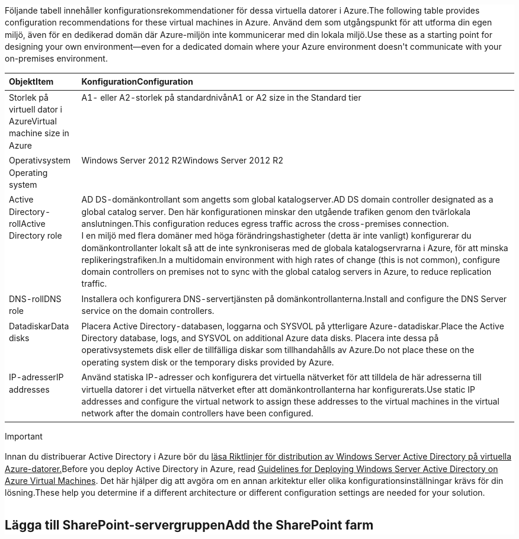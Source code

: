 <span data-ttu-id="7f130-194">Följande tabell innehåller konfigurationsrekommendationer för dessa virtuella datorer i Azure.</span><span class="sxs-lookup"><span data-stu-id="7f130-194">The following table provides configuration recommendations for these virtual machines in Azure.</span></span> <span data-ttu-id="7f130-195">Använd dem som utgångspunkt för att utforma din egen miljö, även för en dedikerad domän där Azure-miljön inte kommunicerar med din lokala miljö.</span><span class="sxs-lookup"><span data-stu-id="7f130-195">Use these as a starting point for designing your own environment—even for a dedicated domain where your Azure environment doesn't communicate with your on-premises environment.</span></span>
  
|<span data-ttu-id="7f130-196">**Objekt**</span><span class="sxs-lookup"><span data-stu-id="7f130-196">**Item**</span></span>|<span data-ttu-id="7f130-197">**Konfiguration**</span><span class="sxs-lookup"><span data-stu-id="7f130-197">**Configuration**</span></span>|
|:-----|:-----|
|<span data-ttu-id="7f130-198">Storlek på virtuell dator i Azure</span><span class="sxs-lookup"><span data-stu-id="7f130-198">Virtual machine size in Azure</span></span>  <br/> |<span data-ttu-id="7f130-199">A1- eller A2-storlek på standardnivån</span><span class="sxs-lookup"><span data-stu-id="7f130-199">A1 or A2 size in the Standard tier</span></span>  <br/> |
|<span data-ttu-id="7f130-200">Operativsystem</span><span class="sxs-lookup"><span data-stu-id="7f130-200">Operating system</span></span>  <br/> |<span data-ttu-id="7f130-201">Windows Server 2012 R2</span><span class="sxs-lookup"><span data-stu-id="7f130-201">Windows Server 2012 R2</span></span>  <br/> |
|<span data-ttu-id="7f130-202">Active Directory-roll</span><span class="sxs-lookup"><span data-stu-id="7f130-202">Active Directory role</span></span>  <br/> |<span data-ttu-id="7f130-203">AD DS-domänkontrollant som angetts som global katalogserver.</span><span class="sxs-lookup"><span data-stu-id="7f130-203">AD DS domain controller designated as a global catalog server.</span></span> <span data-ttu-id="7f130-204">Den här konfigurationen minskar den utgående trafiken genom den tvärlokala anslutningen.</span><span class="sxs-lookup"><span data-stu-id="7f130-204">This configuration reduces egress traffic across the cross-premises connection.</span></span>  <br/> <span data-ttu-id="7f130-205">I en miljö med flera domäner med höga förändringshastigheter (detta är inte vanligt) konfigurerar du domänkontrollanter lokalt så att de inte synkroniseras med de globala katalogservrarna i Azure, för att minska replikeringstrafiken.</span><span class="sxs-lookup"><span data-stu-id="7f130-205">In a multidomain environment with high rates of change (this is not common), configure domain controllers on premises not to sync with the global catalog servers in Azure, to reduce replication traffic.</span></span>  <br/> |
|<span data-ttu-id="7f130-206">DNS-roll</span><span class="sxs-lookup"><span data-stu-id="7f130-206">DNS role</span></span>  <br/> |<span data-ttu-id="7f130-207">Installera och konfigurera DNS-servertjänsten på domänkontrollanterna.</span><span class="sxs-lookup"><span data-stu-id="7f130-207">Install and configure the DNS Server service on the domain controllers.</span></span>  <br/> |
|<span data-ttu-id="7f130-208">Datadiskar</span><span class="sxs-lookup"><span data-stu-id="7f130-208">Data disks</span></span>  <br/> |<span data-ttu-id="7f130-209">Placera Active Directory-databasen, loggarna och SYSVOL på ytterligare Azure-datadiskar.</span><span class="sxs-lookup"><span data-stu-id="7f130-209">Place the Active Directory database, logs, and SYSVOL on additional Azure data disks.</span></span> <span data-ttu-id="7f130-210">Placera inte dessa på operativsystemets disk eller de tillfälliga diskar som tillhandahålls av Azure.</span><span class="sxs-lookup"><span data-stu-id="7f130-210">Do not place these on the operating system disk or the temporary disks provided by Azure.</span></span>  <br/> |
|<span data-ttu-id="7f130-211">IP-adresser</span><span class="sxs-lookup"><span data-stu-id="7f130-211">IP addresses</span></span>  <br/> |<span data-ttu-id="7f130-212">Använd statiska IP-adresser och konfigurera det virtuella nätverket för att tilldela de här adresserna till virtuella datorer i det virtuella nätverket efter att domänkontrollanterna har konfigurerats.</span><span class="sxs-lookup"><span data-stu-id="7f130-212">Use static IP addresses and configure the virtual network to assign these addresses to the virtual machines in the virtual network after the domain controllers have been configured.</span></span>  <br/> |
   
> [!IMPORTANT]
> <span data-ttu-id="7f130-213">Innan du distribuerar Active Directory i Azure bör du [läsa Riktlinjer för distribution av Windows Server Active Directory på virtuella Azure-datorer.](/windows-server/identity/ad-ds/introduction-to-active-directory-domain-services-ad-ds-virtualization-level-100)</span><span class="sxs-lookup"><span data-stu-id="7f130-213">Before you deploy Active Directory in Azure, read [Guidelines for Deploying Windows Server Active Directory on Azure Virtual Machines](/windows-server/identity/ad-ds/introduction-to-active-directory-domain-services-ad-ds-virtualization-level-100).</span></span> <span data-ttu-id="7f130-214">Det här hjälper dig att avgöra om en annan arkitektur eller olika konfigurationsinställningar krävs för din lösning.</span><span class="sxs-lookup"><span data-stu-id="7f130-214">These help you determine if a different architecture or different configuration settings are needed for your solution.</span></span> 
  
## <a name="add-the-sharepoint-farm"></a><span data-ttu-id="7f130-215">Lägga till SharePoint-servergruppen</span><span class="sxs-lookup"><span data-stu-id="7f130-215">Add the SharePoint farm</span></span>
